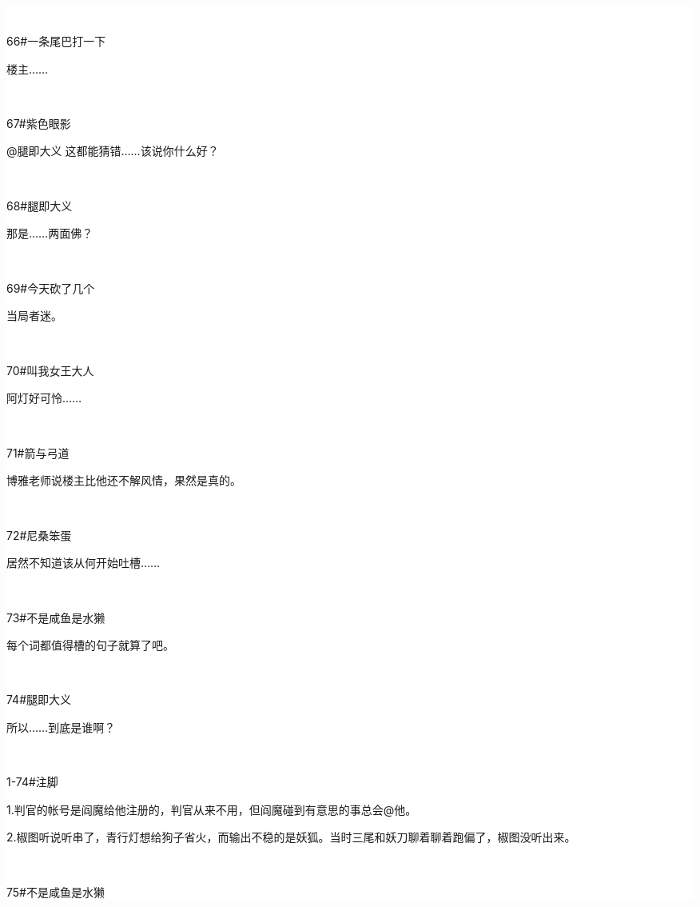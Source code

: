 <br>

66#一条尾巴打一下

楼主……

<br>

67#紫色眼影

@腿即大义 这都能猜错……该说你什么好？

<br>

68#腿即大义

那是……两面佛？

<br>

69#今天砍了几个

当局者迷。

<br>

70#叫我女王大人

阿灯好可怜……

<br>

71#箭与弓道

博雅老师说楼主比他还不解风情，果然是真的。

<br>

72#尼桑笨蛋

居然不知道该从何开始吐槽……

<br>

73#不是咸鱼是水獭

每个词都值得槽的句子就算了吧。

<br>

74#腿即大义

所以……到底是谁啊？

<br>

1-74#注脚

1.判官的帐号是阎魔给他注册的，判官从来不用，但阎魔碰到有意思的事总会@他。

2.椒图听说听串了，青行灯想给狗子省火，而输出不稳的是妖狐。当时三尾和妖刀聊着聊着跑偏了，椒图没听出来。

<br>

75#不是咸鱼是水獭
